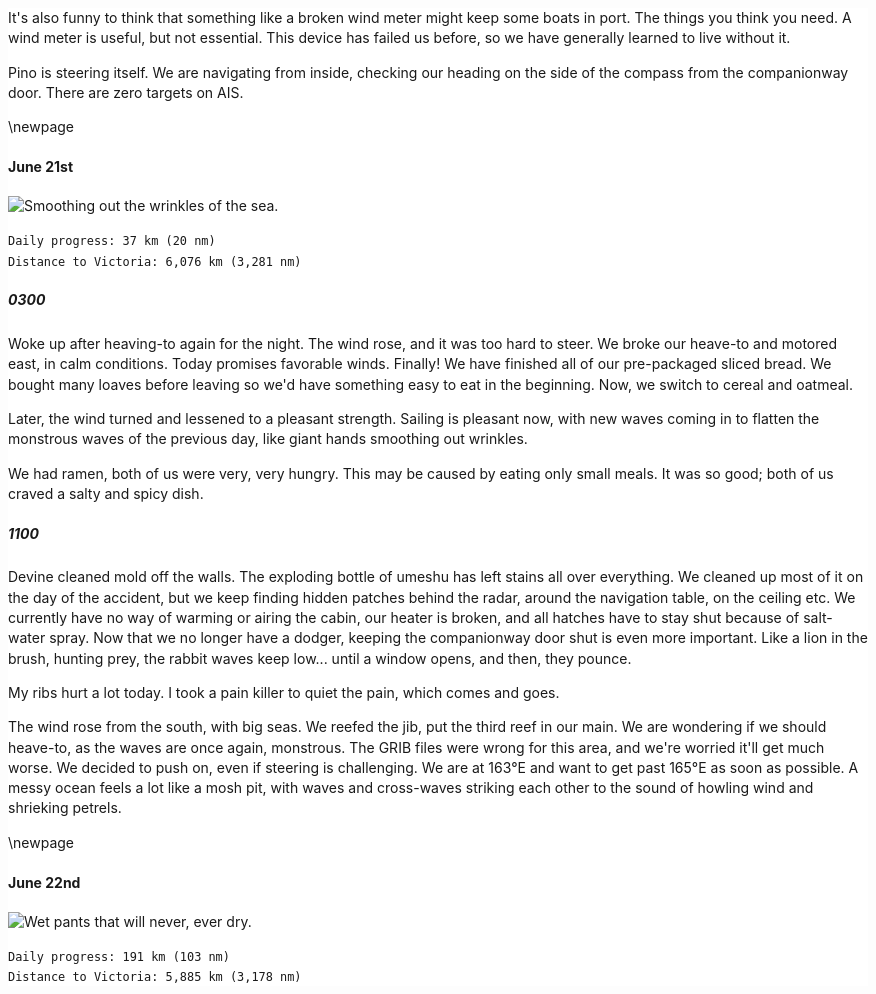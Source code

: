 It's also funny to think that something like a broken wind meter might keep some boats in port. The things you think you need. A wind meter is useful, but not essential. This device has failed us before, so we have generally learned to live without it.

Pino is steering itself. We are navigating from inside, checking our heading on the side of the compass from the companionway door. There are zero targets on AIS.

\newpage

#### June 21st

![](img/june21.jpg "Smoothing out the wrinkles of the sea.")

    Daily progress: 37 km (20 nm)
    Distance to Victoria: 6,076 km (3,281 nm)

##### 0300
Woke up after heaving-to again for the night. The wind rose, and it was too hard to steer. We broke our heave-to and motored east, in calm conditions. Today promises favorable winds. Finally! We have finished all of our pre-packaged sliced bread. We bought many loaves before leaving so we'd have something easy to eat in the beginning. Now, we switch to cereal and oatmeal.

Later, the wind turned and lessened to a pleasant strength. Sailing is pleasant now, with new waves coming in to flatten the monstrous waves of the previous day, like giant hands smoothing out wrinkles.

We had ramen, both of us were very, very hungry. This may be caused by eating only small meals. It was so good; both of us craved a salty and spicy dish.

##### 1100
Devine cleaned mold off the walls. The exploding bottle of umeshu has left stains all over everything. We cleaned up most of it on the day of the accident, but we keep finding hidden patches behind the radar, around the navigation table, on the ceiling etc. We currently have no way of warming or airing the cabin, our heater is broken, and all hatches have to stay shut because of salt-water spray. Now that we no longer have a dodger, keeping the companionway door shut is even more important. Like a lion in the brush, hunting prey, the rabbit waves keep low... until a window opens, and then, they pounce.

My ribs hurt a lot today. I took a pain killer to quiet the pain, which comes and goes.

The wind rose from the south, with big seas. We reefed the jib, put the third reef in our main. We are wondering if we should heave-to, as the waves are once again, monstrous. The GRIB files were wrong for this area, and we're worried it'll get much worse. We decided to push on, even if steering is challenging. We are at 163°E and want to get past 165°E as soon as possible. A messy ocean feels a lot like a mosh pit, with waves and cross-waves striking each other to the sound of howling wind and shrieking petrels.

\newpage

#### June 22nd

![](img/june22.jpg "Wet pants that will never, ever dry.")

    Daily progress: 191 km (103 nm)
    Distance to Victoria: 5,885 km (3,178 nm)
